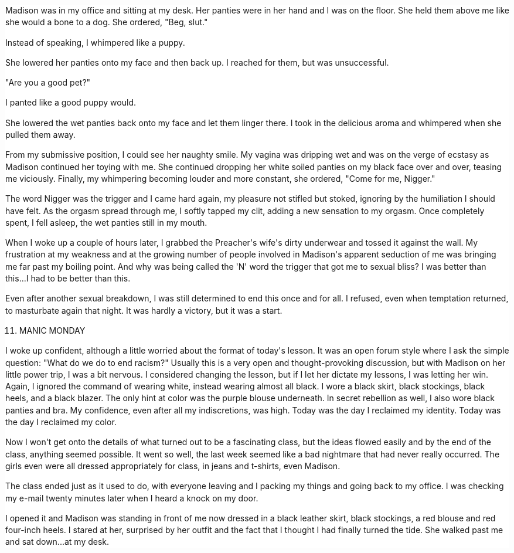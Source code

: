  Madison was in my office and sitting at my desk. Her panties were in her hand and I was on the floor. She held them above me like she would a bone to a dog. She ordered, "Beg, slut." 

 Instead of speaking, I whimpered like a puppy. 

 She lowered her panties onto my face and then back up. I reached for them, but was unsuccessful. 

 "Are you a good pet?" 

 I panted like a good puppy would. 

 She lowered the wet panties back onto my face and let them linger there. I took in the delicious aroma and whimpered when she pulled them away. 

 From my submissive position, I could see her naughty smile. My vagina was dripping wet and was on the verge of ecstasy as Madison continued her toying with me. She continued dropping her white soiled panties on my black face over and over, teasing me viciously. Finally, my whimpering becoming louder and more constant, she ordered, "Come for me, Nigger." 

 The word Nigger was the trigger and I came hard again, my pleasure not stifled but stoked, ignoring by the humiliation I should have felt. As the orgasm spread through me, I softly tapped my clit, adding a new sensation to my orgasm. Once completely spent, I fell asleep, the wet panties still in my mouth. 

 When I woke up a couple of hours later, I grabbed the Preacher's wife's dirty underwear and tossed it against the wall. My frustration at my weakness and at the growing number of people involved in Madison's apparent seduction of me was bringing me far past my boiling point. And why was being called the 'N' word the trigger that got me to sexual bliss? I was better than this...I had to be better than this. 

 Even after another sexual breakdown, I was still determined to end this once and for all. I refused, even when temptation returned, to masturbate again that night. It was hardly a victory, but it was a start. 

 11. MANIC MONDAY 

 I woke up confident, although a little worried about the format of today's lesson. It was an open forum style where I ask the simple question: "What do we do to end racism?" Usually this is a very open and thought-provoking discussion, but with Madison on her little power trip, I was a bit nervous. I considered changing the lesson, but if I let her dictate my lessons, I was letting her win. Again, I ignored the command of wearing white, instead wearing almost all black. I wore a black skirt, black stockings, black heels, and a black blazer. The only hint at color was the purple blouse underneath. In secret rebellion as well, I also wore black panties and bra. My confidence, even after all my indiscretions, was high. Today was the day I reclaimed my identity. Today was the day I reclaimed my color. 

 Now I won't get onto the details of what turned out to be a fascinating class, but the ideas flowed easily and by the end of the class, anything seemed possible. It went so well, the last week seemed like a bad nightmare that had never really occurred. The girls even were all dressed appropriately for class, in jeans and t-shirts, even Madison. 

 The class ended just as it used to do, with everyone leaving and I packing my things and going back to my office. I was checking my e-mail twenty minutes later when I heard a knock on my door. 

 I opened it and Madison was standing in front of me now dressed in a black leather skirt, black stockings, a red blouse and red four-inch heels. I stared at her, surprised by her outfit and the fact that I thought I had finally turned the tide. She walked past me and sat down...at my desk. 
